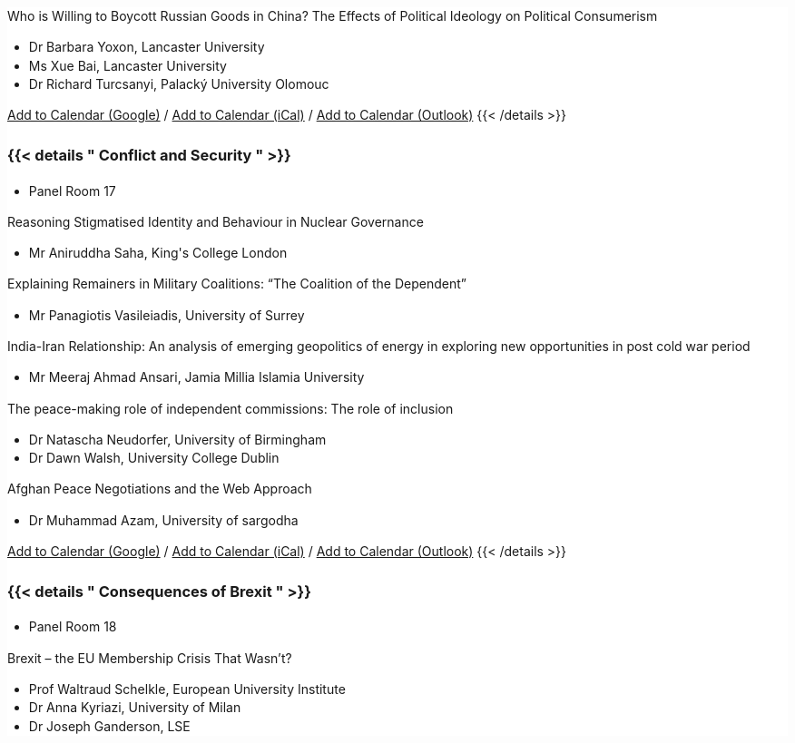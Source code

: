
Who is Willing to Boycott Russian Goods in China?  The Effects of Political Ideology on Political Consumerism
  *  Dr Barbara Yoxon, Lancaster University
  *  Ms Xue Bai, Lancaster University
  *  Dr Richard Turcsanyi, Palacký University Olomouc


<a href="https://calndr.link/d/event/?service=google&start=2023-04-04T15:30:00&end=2023-04-04T17:00:00&title=Chinese%20Politics%20and%20Political%20Economy&location=Panel%20Room%2016&timezone=Europe/London">Add to Calendar (Google)</a> / <a href="https://calndr.link/d/event/?service=apple&start=2023-04-04T15:30:00&end=2023-04-04T17:00:00&title=Chinese%20Politics%20and%20Political%20Economy&location=Panel%20Room%2016&timezone=Europe/London">Add to Calendar (iCal)</a> / <a href="https://calndr.link/d/event/?service=outlook&start=2023-04-04T15:30:00&end=2023-04-04T17:00:00&title=Chinese%20Politics%20and%20Political%20Economy&location=Panel%20Room%2016&timezone=Europe/London">Add to Calendar (Outlook)</a>
{{< /details  >}}


### {{< details "  Conflict and Security " >}}
 - Panel Room 17

Reasoning Stigmatised Identity and Behaviour in Nuclear Governance
  *  Mr Aniruddha Saha, King's College London


Explaining Remainers in Military Coalitions: “The Coalition of the Dependent”
  *  Mr Panagiotis Vasileiadis, University of Surrey


India-Iran Relationship: An analysis of emerging geopolitics of energy in exploring new opportunities in post cold war period
  *  Mr Meeraj Ahmad Ansari, Jamia Millia Islamia University


The peace-making role of independent commissions: The role of inclusion
  *  Dr Natascha Neudorfer, University of Birmingham
  *  Dr Dawn Walsh, University College Dublin


Afghan Peace Negotiations and the Web Approach
  *  Dr Muhammad Azam, University of sargodha


<a href="https://calndr.link/d/event/?service=google&start=2023-04-04T15:30:00&end=2023-04-04T17:00:00&title=Conflict%20and%20Security&location=Panel%20Room%2017&timezone=Europe/London">Add to Calendar (Google)</a> / <a href="https://calndr.link/d/event/?service=apple&start=2023-04-04T15:30:00&end=2023-04-04T17:00:00&title=Conflict%20and%20Security&location=Panel%20Room%2017&timezone=Europe/London">Add to Calendar (iCal)</a> / <a href="https://calndr.link/d/event/?service=outlook&start=2023-04-04T15:30:00&end=2023-04-04T17:00:00&title=Conflict%20and%20Security&location=Panel%20Room%2017&timezone=Europe/London">Add to Calendar (Outlook)</a>
{{< /details  >}}


### {{< details "  Consequences of Brexit " >}}
 - Panel Room 18

Brexit – the EU Membership Crisis That Wasn’t?
  *  Prof Waltraud Schelkle, European University Institute
  *  Dr Anna Kyriazi, University of Milan
  *  Dr Joseph Ganderson, LSE
